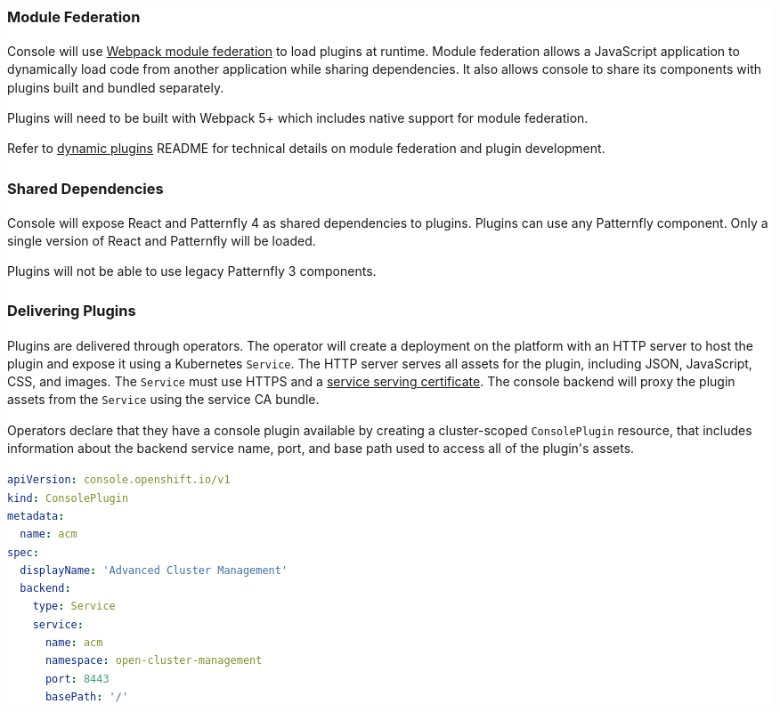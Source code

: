 ### Module Federation

Console will use [Webpack module federation](https://webpack.js.org/concepts/module-federation/)
to load plugins at runtime. Module federation allows a JavaScript application
to dynamically load code from another application while sharing dependencies.
It also allows console to share its components with plugins built and bundled
separately.

Plugins will need to be built with Webpack 5+ which includes native support for
module federation.

Refer to
[dynamic plugins](https://github.com/openshift/console/tree/master/frontend/packages/console-dynamic-plugin-sdk)
README for technical details on module federation and plugin development.

### Shared Dependencies

Console will expose React and Patternfly 4 as shared dependencies to plugins.
Plugins can use any Patternfly component. Only a single version of React and
Patternfly will be loaded.

Plugins will not be able to use legacy Patternfly 3 components.

### Delivering Plugins

Plugins are delivered through operators. The operator will create a deployment
on the platform with an HTTP server to host the plugin and expose it using a
Kubernetes `Service`. The HTTP server serves all assets for the plugin,
including JSON, JavaScript, CSS, and images. The `Service` must use HTTPS and a
[service serving certificate](https://docs.openshift.com/container-platform/4.4/security/certificates/service-serving-certificate.html).
The console backend will proxy the plugin assets from the `Service` using the
service CA bundle.

Operators declare that they have a console plugin available by creating a
cluster-scoped `ConsolePlugin` resource, that includes information about
the backend service name, port, and base path used to access all of the
plugin's assets.

```yaml
apiVersion: console.openshift.io/v1
kind: ConsolePlugin
metadata:
  name: acm
spec:
  displayName: 'Advanced Cluster Management'
  backend:
    type: Service
    service:
      name: acm
      namespace: open-cluster-management
      port: 8443
      basePath: '/'
```
